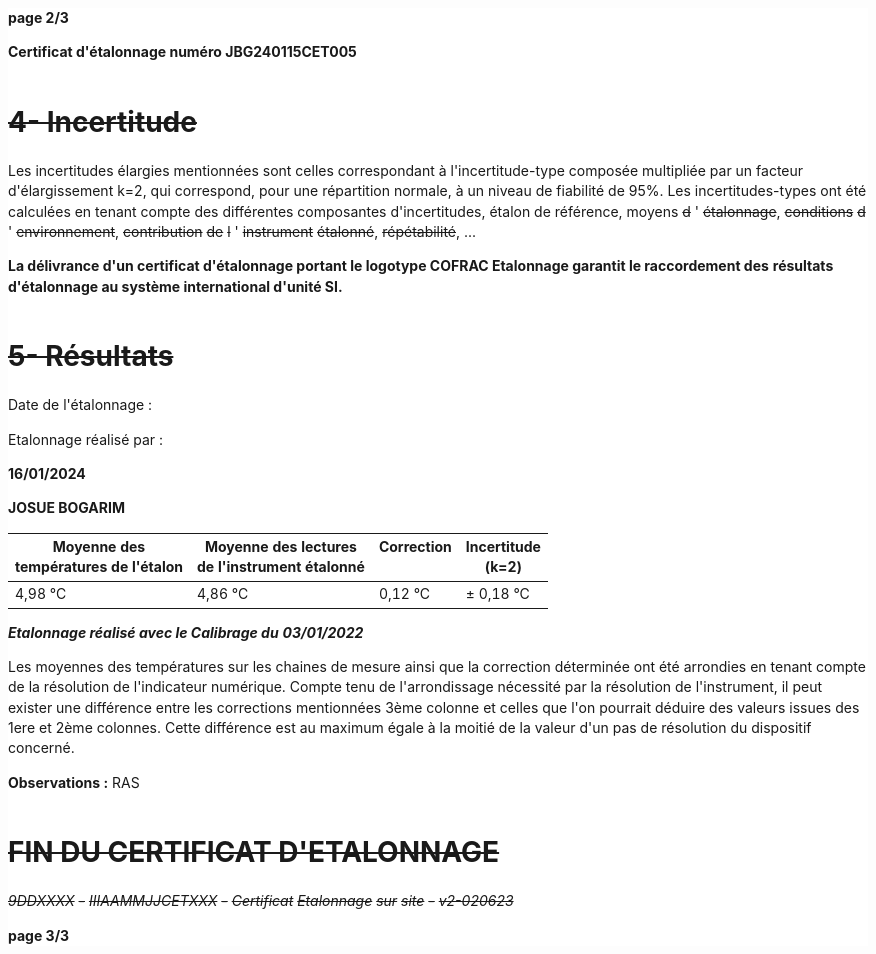 
**page 2/3**

**Certificat d'étalonnage numéro JBG240115CET005**
# ~~**4- Incertitude**~~

Les incertitudes élargies mentionnées sont celles correspondant à l'incertitude-type composée multipliée par un facteur
d'élargissement k=2, qui correspond, pour une répartition normale, à un niveau de fiabilité de 95%. Les incertitudes-types
ont été calculées en tenant compte des différentes composantes d'incertitudes, étalon de référence, moyens
~~d~~ ' ~~étalonnage~~, ~~conditions~~ ~~d~~ ' ~~environnement~~, ~~contribution~~ ~~de~~ ~~l~~ ' ~~instrument~~ ~~étalonné~~, ~~répétabilité~~, ...

**La délivrance d'un certificat d'étalonnage portant le logotype COFRAC Etalonnage garantit le raccordement des**
**résultats d'étalonnage au système international d'unité SI.**
# ~~**5- Résultats**~~


Date de l'étalonnage :

Etalonnage réalisé par :


**16/01/2024**

**JOSUE BOGARIM**



|Moyenne des<br>températures de l'étalon|Moyenne des lectures<br>de l'instrument étalonné|Correction|Incertitude<br>(k=2)|
|---|---|---|---|
|4,98 °C|4,86 °C|0,12 °C|± 0,18 °C|


_**Etalonnage réalisé avec le Calibrage du**_ _**03/01/2022**_

Les moyennes des températures sur les chaines de mesure ainsi que la correction déterminée ont été arrondies en
tenant compte de la résolution de l'indicateur numérique. Compte tenu de l'arrondissage nécessité par la résolution de
l'instrument, il peut exister une différence entre les corrections mentionnées 3ème colonne et celles que l'on pourrait
déduire des valeurs issues des 1ere et 2ème colonnes. Cette différence est au maximum égale à la moitié de la valeur
d'un pas de résolution du dispositif concerné.

**Observations :** RAS
# ~~**FIN DU CERTIFICAT D'ETALONNAGE**~~

~~_9DDXXXX_~~ ~~_-_~~ ~~_IIIAAMMJJCETXXX_~~ ~~_-_~~ ~~_Certificat_~~ ~~_Etalonnage_~~ ~~_sur_~~ ~~_site_~~ ~~_-_~~ ~~_v2-020623_~~


**page 3/3**

